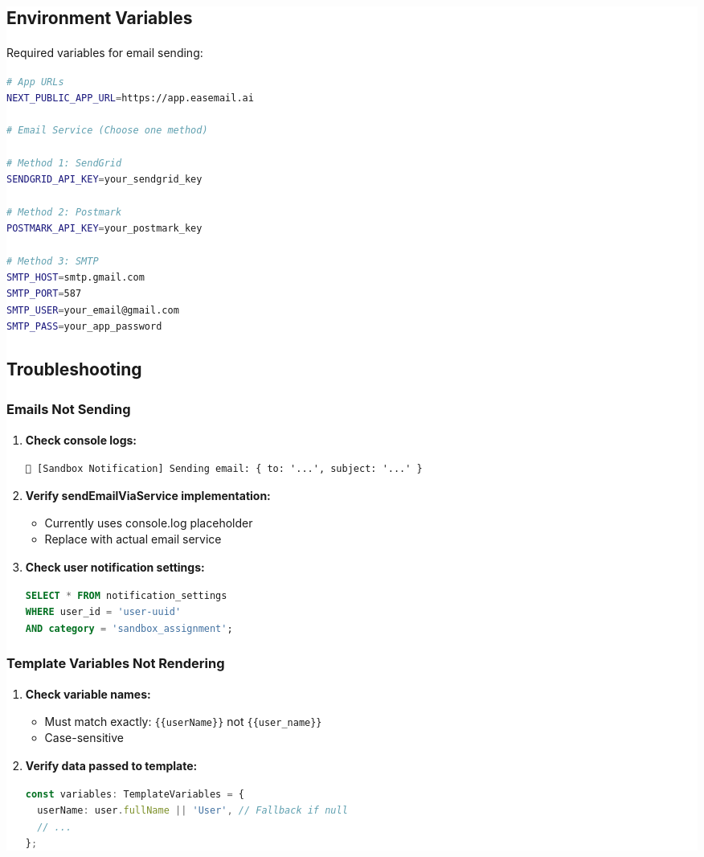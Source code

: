 ## Environment Variables

Required variables for email sending:

```bash
# App URLs
NEXT_PUBLIC_APP_URL=https://app.easemail.ai

# Email Service (Choose one method)

# Method 1: SendGrid
SENDGRID_API_KEY=your_sendgrid_key

# Method 2: Postmark
POSTMARK_API_KEY=your_postmark_key

# Method 3: SMTP
SMTP_HOST=smtp.gmail.com
SMTP_PORT=587
SMTP_USER=your_email@gmail.com
SMTP_PASS=your_app_password
```

## Troubleshooting

### Emails Not Sending

1. **Check console logs:**

   ```
   📧 [Sandbox Notification] Sending email: { to: '...', subject: '...' }
   ```

2. **Verify sendEmailViaService implementation:**
   - Currently uses console.log placeholder
   - Replace with actual email service

3. **Check user notification settings:**
   ```sql
   SELECT * FROM notification_settings
   WHERE user_id = 'user-uuid'
   AND category = 'sandbox_assignment';
   ```

### Template Variables Not Rendering

1. **Check variable names:**
   - Must match exactly: `{{userName}}` not `{{user_name}}`
   - Case-sensitive

2. **Verify data passed to template:**
   ```typescript
   const variables: TemplateVariables = {
     userName: user.fullName || 'User', // Fallback if null
     // ...
   };
   ```

